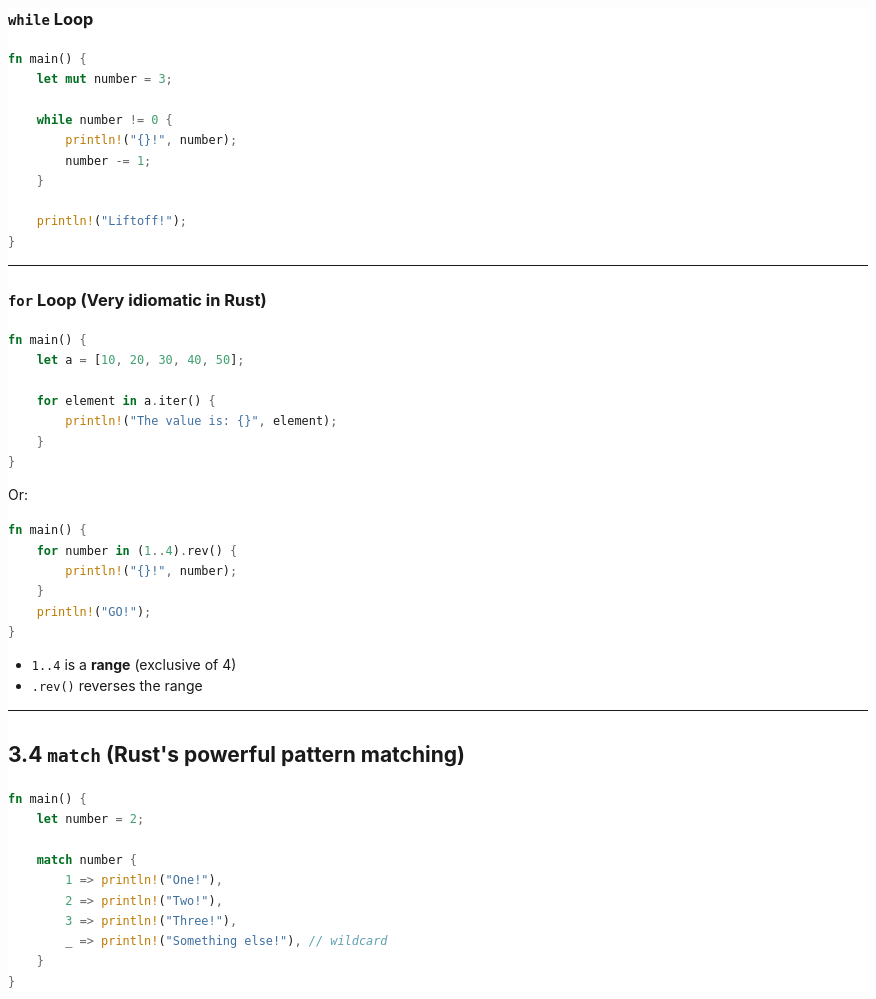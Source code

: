 ### `while` Loop

```rust
fn main() {
    let mut number = 3;

    while number != 0 {
        println!("{}!", number);
        number -= 1;
    }

    println!("Liftoff!");
}
```

---

### `for` Loop (Very idiomatic in Rust)

```rust
fn main() {
    let a = [10, 20, 30, 40, 50];

    for element in a.iter() {
        println!("The value is: {}", element);
    }
}
```

Or:

```rust
fn main() {
    for number in (1..4).rev() {
        println!("{}!", number);
    }
    println!("GO!");
}
```

- `1..4` is a **range** (exclusive of 4)
- `.rev()` reverses the range

---

## 3.4 `match` (Rust's powerful pattern matching)

```rust
fn main() {
    let number = 2;

    match number {
        1 => println!("One!"),
        2 => println!("Two!"),
        3 => println!("Three!"),
        _ => println!("Something else!"), // wildcard
    }
}
```
